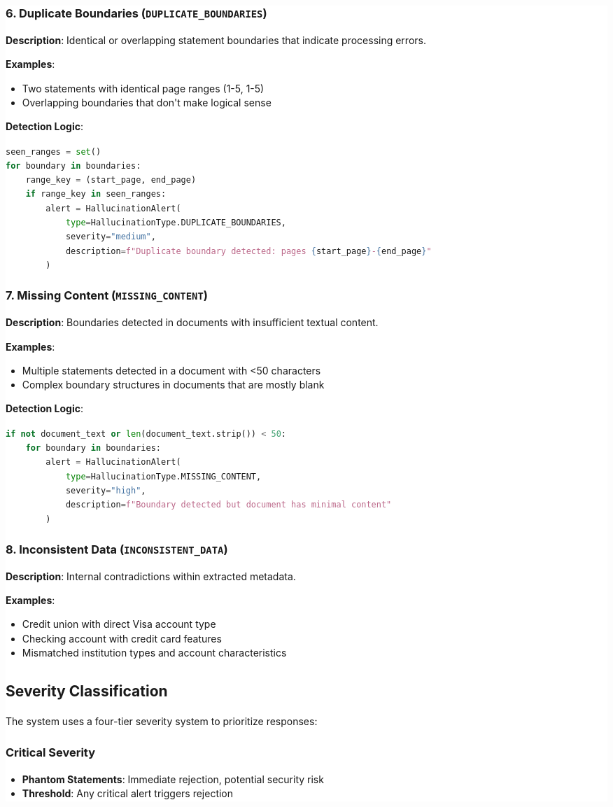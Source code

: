 ### 6. Duplicate Boundaries (`DUPLICATE_BOUNDARIES`)

**Description**: Identical or overlapping statement boundaries that indicate processing errors.

**Examples**:
- Two statements with identical page ranges (1-5, 1-5)
- Overlapping boundaries that don't make logical sense

**Detection Logic**:
```python
seen_ranges = set()
for boundary in boundaries:
    range_key = (start_page, end_page)
    if range_key in seen_ranges:
        alert = HallucinationAlert(
            type=HallucinationType.DUPLICATE_BOUNDARIES,
            severity="medium",
            description=f"Duplicate boundary detected: pages {start_page}-{end_page}"
        )
```

### 7. Missing Content (`MISSING_CONTENT`)

**Description**: Boundaries detected in documents with insufficient textual content.

**Examples**:
- Multiple statements detected in a document with <50 characters
- Complex boundary structures in documents that are mostly blank

**Detection Logic**:
```python
if not document_text or len(document_text.strip()) < 50:
    for boundary in boundaries:
        alert = HallucinationAlert(
            type=HallucinationType.MISSING_CONTENT,
            severity="high",
            description=f"Boundary detected but document has minimal content"
        )
```

### 8. Inconsistent Data (`INCONSISTENT_DATA`)

**Description**: Internal contradictions within extracted metadata.

**Examples**:
- Credit union with direct Visa account type
- Checking account with credit card features
- Mismatched institution types and account characteristics

## Severity Classification

The system uses a four-tier severity system to prioritize responses:

### Critical Severity
- **Phantom Statements**: Immediate rejection, potential security risk
- **Threshold**: Any critical alert triggers rejection
